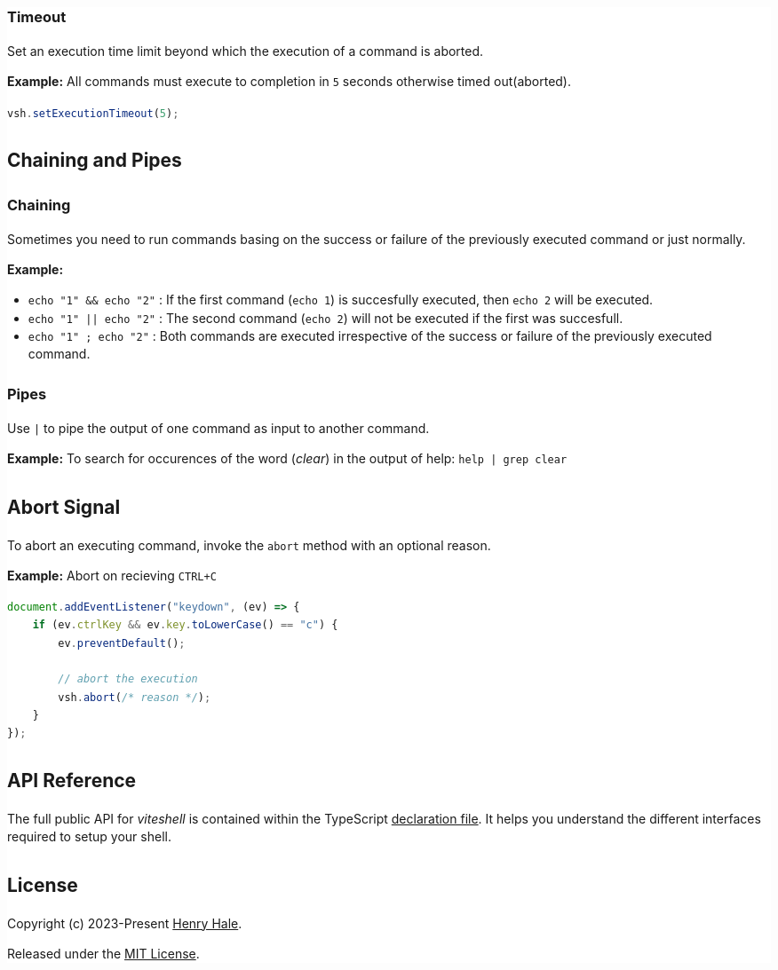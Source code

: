### Timeout

Set an execution time limit beyond which the execution of a command is aborted.

**Example:** All commands must execute to completion in `5` seconds otherwise timed out(aborted).

```js
vsh.setExecutionTimeout(5);
```

## Chaining and Pipes

### Chaining

Sometimes you need to run commands basing on the success or failure of the previously executed command or just normally.

**Example:**

-   `echo "1" && echo "2"` : If the first command (`echo 1`) is succesfully executed, then `echo 2` will be executed.
-   `echo "1" || echo "2"` : The second command (`echo 2`) will not be executed if the first was succesfull.
-   `echo "1" ; echo "2"` : Both commands are executed irrespective of the success or failure of the previously executed command.

### Pipes

Use `|` to pipe the output of one command as input to another command.

**Example:** To search for occurences of the word (_clear_) in the output of help: `help | grep clear`

## Abort Signal

To abort an executing command, invoke the `abort` method with an optional reason.

**Example:** Abort on recieving `CTRL+C`

```js
document.addEventListener("keydown", (ev) => {
    if (ev.ctrlKey && ev.key.toLowerCase() == "c") {
        ev.preventDefault();

        // abort the execution
        vsh.abort(/* reason */);
    }
});
```

## API Reference

The full public API for _viteshell_ is contained within the TypeScript [declaration file](https://github.com/henryhale/viteshell/blob/master/source/interface.ts). It helps you understand the different interfaces required to setup your shell.

## License

Copyright (c) 2023-Present [Henry Hale](https://github.com/henryhale).

Released under the [MIT License](https://github.com/henryhale/viteshell/blob/master/LICENSE.txt).
